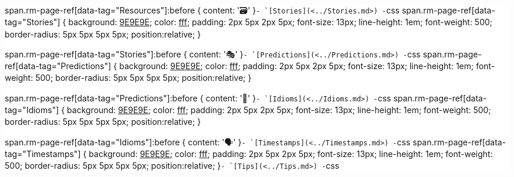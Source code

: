 span.rm-page-ref[data-tag="Resources"]:before {
    content: '🗃'
}```
            - `[Stories](<../Stories.md>)
                - ```css
span.rm-page-ref[data-tag="Stories"] {
    background: [9E9E9E](<../9E9E9E.md>);
    color: [fff](<../fff.md>);
    padding: 2px 5px 2px 5px;
    font-size: 13px;
    line-height: 1em;
    font-weight: 500;
    border-radius: 5px 5px 5px 5px;
    position:relative;
}

span.rm-page-ref[data-tag="Stories"]:before {
    content: '🎭'
}```
            - `[Predictions](<../Predictions.md>)
                - ```css
span.rm-page-ref[data-tag="Predictions"] {
    background: [9E9E9E](<../9E9E9E.md>);
    color: [fff](<../fff.md>);
    padding: 2px 5px 2px 5px;
    font-size: 13px;
    line-height: 1em;
    font-weight: 500;
    border-radius: 5px 5px 5px 5px;
    position:relative;
}

span.rm-page-ref[data-tag="Predictions"]:before {
    content: '🔮'
}```
            - `[Idioms](<../Idioms.md>)
                - ```css
span.rm-page-ref[data-tag="Idioms"] {
    background: [9E9E9E](<../9E9E9E.md>);
    color: [fff](<../fff.md>);
    padding: 2px 5px 2px 5px;
    font-size: 13px;
    line-height: 1em;
    font-weight: 500;
    border-radius: 5px 5px 5px 5px;
    position:relative;
}

span.rm-page-ref[data-tag="Idioms"]:before {
    content: '🗣'
}```
            - `[Timestamps](<../Timestamps.md>)
                - ```css
span.rm-page-ref[data-tag="Timestamps"] {
    background: [9E9E9E](<../9E9E9E.md>);
    color: [fff](<../fff.md>);
    padding: 2px 5px 2px 5px;
    font-size: 13px;
    line-height: 1em;
    font-weight: 500;
    border-radius: 5px 5px 5px 5px;
    position:relative;
}```
            - `[Tips](<../Tips.md>)
                - ```css
